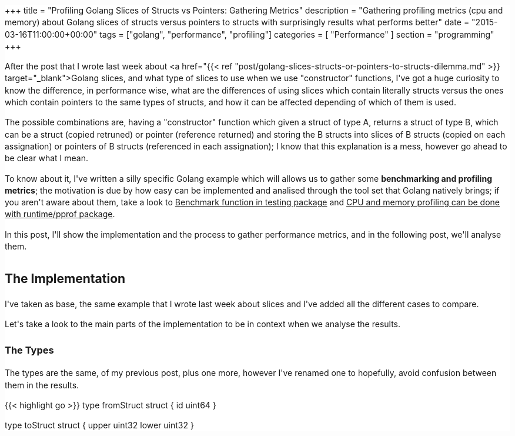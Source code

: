 +++
title = "Profiling Golang Slices of Structs vs Pointers: Gathering Metrics"
description = "Gathering profiling metrics (cpu and memory) about Golang slices of structs versus pointers to structs with surprisingly results what performs better"
date = "2015-03-16T11:00:00+00:00"
tags = ["golang", "performance", "profiling"]
categories = [
  "Performance"
]
section = "programming"
+++

After the post that I wrote last week about <a href="{{< ref "post/golang-slices-structs-or-pointers-to-structs-dilemma.md" >}} target="_blank">Golang slices</a>, and what type of slices to use when we use "constructor" functions, I've got a huge curiosity to know the difference, in performance wise, what are the differences of using slices which contain literally structs versus the ones which contain pointers to the same types of structs, and how it can be affected depending of which of them is used.

The possible combinations are, having a "constructor" function which given a struct of type A, returns a struct of type B, which can be a struct (copied retruned) or pointer (reference returned) and storing the B structs into slices of B structs (copied on each assignation) or pointers of B structs (referenced in each assignation); I know that this explanation is a mess, however go ahead to be clear what I mean.

To know about it, I've written a silly specific Golang example which will allows us to gather some __benchmarking and profiling metrics__; the motivation is due by how easy can be implemented and analised through the tool set that Golang natively brings; if  you aren't aware about them, take a look to <a href="http://golang.org/pkg/testing/#hdr-Benchmarks" target="_blank">Benchmark function in testing package</a> and <a href="http://golang.org/pkg/runtime/pprof/" target="_blank">CPU and memory profiling can be done with runtime/pprof package</a>.

In this post, I'll show the implementation and the process to gather performance metrics, and in the following post, we'll analyse them.


## The Implementation

I've taken as base, the same example that I wrote last week about slices and I've added all the different cases to compare.

Let's take a look to the main parts of the implementation to be in context when we analyse the results.

### The Types

The types are the same, of my previous post, plus one more, however I've renamed one to hopefully, avoid confusion between them in the results.

{{< highlight go >}}
type fromStruct struct {
	id uint64
}

type toStruct struct {
	upper uint32
	lower uint32
}
